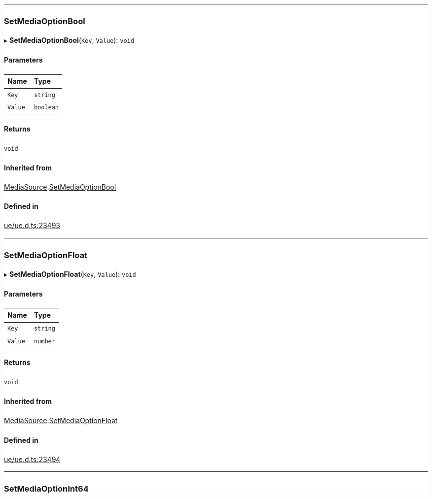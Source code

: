 ___

### SetMediaOptionBool

▸ **SetMediaOptionBool**(`Key`, `Value`): `void`

#### Parameters

| Name | Type |
| :------ | :------ |
| `Key` | `string` |
| `Value` | `boolean` |

#### Returns

`void`

#### Inherited from

[MediaSource](ue_ue.MediaSource.md).[SetMediaOptionBool](ue_ue.MediaSource.md#setmediaoptionbool)

#### Defined in

[ue/ue.d.ts:23493](https://github.com/YugMetaverse/yug_typings/blob/b7d9b19/ue/ue.d.ts#L23493)

___

### SetMediaOptionFloat

▸ **SetMediaOptionFloat**(`Key`, `Value`): `void`

#### Parameters

| Name | Type |
| :------ | :------ |
| `Key` | `string` |
| `Value` | `number` |

#### Returns

`void`

#### Inherited from

[MediaSource](ue_ue.MediaSource.md).[SetMediaOptionFloat](ue_ue.MediaSource.md#setmediaoptionfloat)

#### Defined in

[ue/ue.d.ts:23494](https://github.com/YugMetaverse/yug_typings/blob/b7d9b19/ue/ue.d.ts#L23494)

___

### SetMediaOptionInt64
